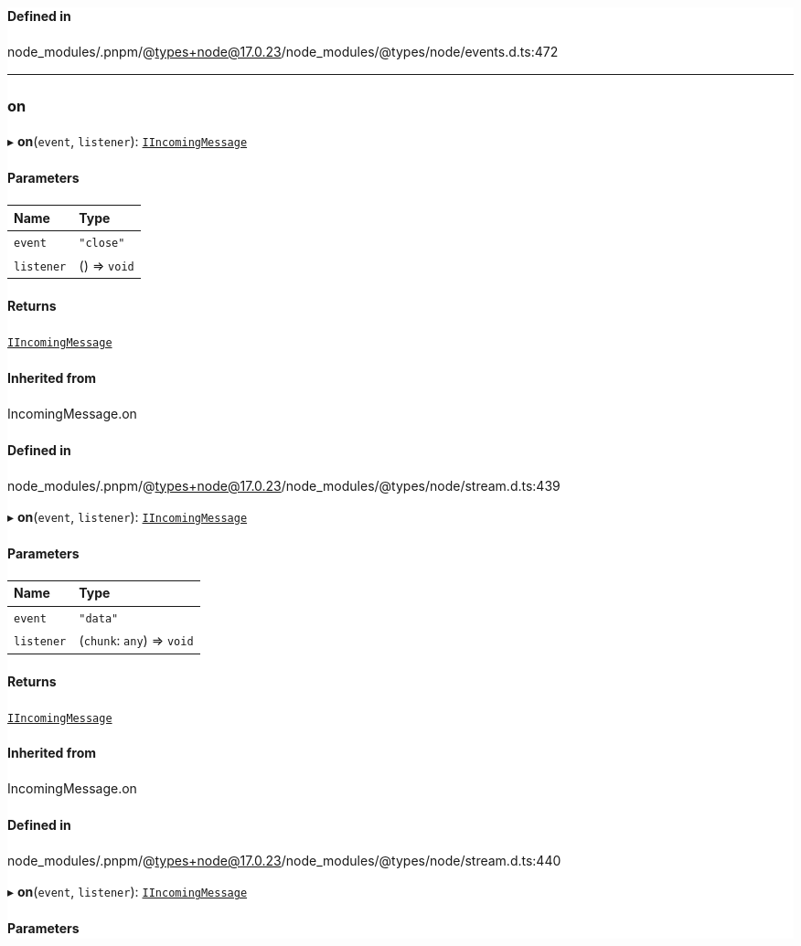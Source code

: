 #### Defined in

node_modules/.pnpm/@types+node@17.0.23/node_modules/@types/node/events.d.ts:472

___

### on

▸ **on**(`event`, `listener`): [`IIncomingMessage`](IIncomingMessage.md)

#### Parameters

| Name | Type |
| :------ | :------ |
| `event` | ``"close"`` |
| `listener` | () => `void` |

#### Returns

[`IIncomingMessage`](IIncomingMessage.md)

#### Inherited from

IncomingMessage.on

#### Defined in

node_modules/.pnpm/@types+node@17.0.23/node_modules/@types/node/stream.d.ts:439

▸ **on**(`event`, `listener`): [`IIncomingMessage`](IIncomingMessage.md)

#### Parameters

| Name | Type |
| :------ | :------ |
| `event` | ``"data"`` |
| `listener` | (`chunk`: `any`) => `void` |

#### Returns

[`IIncomingMessage`](IIncomingMessage.md)

#### Inherited from

IncomingMessage.on

#### Defined in

node_modules/.pnpm/@types+node@17.0.23/node_modules/@types/node/stream.d.ts:440

▸ **on**(`event`, `listener`): [`IIncomingMessage`](IIncomingMessage.md)

#### Parameters
